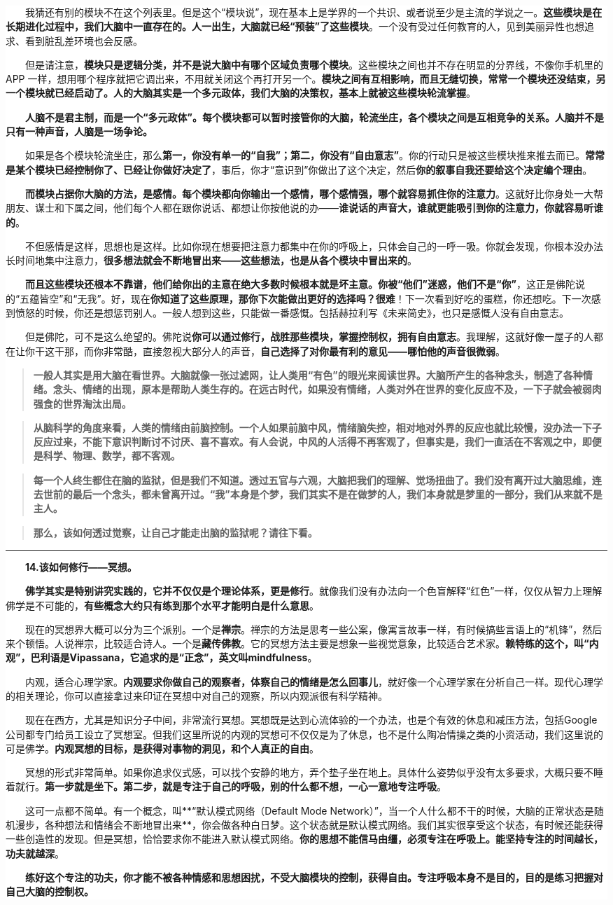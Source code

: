 &emsp;&emsp;我猜还有别的模块不在这个列表里。但是这个“模块说”，现在基本上是学界的一个共识、或者说至少是主流的学说之一。**这些模块是在长期进化过程中，我们大脑中一直存在的。人一出生，大脑就已经“预装”了这些模块**。一个没有受过任何教育的人，见到美丽异性也想追求、看到脏乱差环境也会反感。

&emsp;&emsp;但是请注意，**模块只是逻辑分类，并不是说大脑中有哪个区域负责哪个模块**。这些模块之间也并不存在明显的分界线，不像你手机里的APP 一样，想用哪个程序就把它调出来，不用就关闭这个再打开另一个。**模块之间有互相影响，而且无缝切换，常常一个模块还没结束，另一个模块就已经启动了。人的大脑其实是一个多元政体，我们大脑的决策权，基本上就被这些模块轮流掌握**。

&emsp;&emsp;**人脑不是君主制，而是一个“多元政体”。每个模块都可以暂时接管你的大脑，轮流坐庄，各个模块之间是互相竞争的关系。人脑并不是只有一种声音，人脑是一场争论。**

&emsp;&emsp;如果是各个模块轮流坐庄，那么**第一，你没有单一的“自我”；第二，你没有“自由意志”**。你的行动只是被这些模块推来推去而已。**常常是某个模块已经控制你了、已经让你做好决定了**，事后，你才“意识到”你做出了这个决定，然后**你的叙事自我还要给这个决定编个理由**。

&emsp;&emsp;**而模块占据你大脑的方法，是感情。每个模块都向你输出一个感情，哪个感情强，哪个就容易抓住你的注意力**。这就好比你身处一大帮朋友、谋士和下属之间，他们每个人都在跟你说话、都想让你按他说的办——**谁说话的声音大，谁就更能吸引到你的注意力，你就容易听谁的**。

&emsp;&emsp;不但感情是这样，思想也是这样。比如你现在想要把注意力都集中在你的呼吸上，只体会自己的一呼一吸。你就会发现，你根本没办法长时间地集中注意力，**很多想法就会不断地冒出来——这些想法，也是从各个模块中冒出来的**。

&emsp;&emsp;**而且这些模块还根本不靠谱，他们给你出的主意在绝大多数时候根本就是坏主意。你被“他们”迷惑，他们不是“你”**，这正是佛陀说的“五蕴皆空”和“无我”。好，现在**你知道了这些原理，那你下次能做出更好的选择吗？很难**！下一次看到好吃的蛋糕，你还想吃。下一次感到愤怒的时候，你还是想惩罚别人。一般人想到这些，只能做一番感慨。包括赫拉利写《未来简史》，也只是感慨人没有自由意志。

&emsp;&emsp;但是佛陀，可不是这么绝望的。佛陀说**你可以通过修行，战胜那些模块，掌握控制权，拥有自由意志**。我理解，这就好像一屋子的人都在让你干这干那，而你非常酷，直接忽视大部分人的声音，**自己选择了对你最有利的意见——哪怕他的声音很微弱**。

> **一般人其实是用大脑在看世界。大脑就像一张过滤网，让人类用“有色”的眼光来阅读世界。大脑所产生的各种念头，制造了各种情绪。念头、情绪的出现，原本是帮助人类生存的。在远古时代，如果没有情绪，人类对外在世界的变化反应不及，一下子就会被弱肉强食的世界淘汰出局。**

> **从脑科学的角度来看，人类的情绪由前脑控制。一个人如果前脑中风，情绪脑失控，相对地对外界的反应也就比较慢，没办法一下子反应过来，不能下意识判断讨不讨厌、喜不喜欢。有人会说，中风的人活得不再客观了，但事实是，我们一直活在不客观之中，即便是科学、物理、数学，都不客观。**

> **每一个人终生都住在脑的监狱，但是我们不知道。透过五官与六观，大脑把我们的理解、觉场扭曲了。我们没有离开过大脑思维，连去世前的最后一个念头，都未曾离开过。“我”本身是个梦，我们其实不是在做梦的人，我们本身就是梦里的一部分，我们从来就不是主人。**

> **那么，该如何透过觉察，让自己才能走出脑的监狱呢？请往下看。**

---

&emsp;&emsp;**14.该如何修行——冥想。**

&emsp;&emsp;**佛学其实是特别讲究实践的，它并不仅仅是个理论体系，更是修行**。就像我们没有办法向一个色盲解释“红色”一样，仅仅从智力上理解佛学是不可能的，**有些概念大约只有练到那个水平才能明白是什么意思**。

&emsp;&emsp;现在的冥想界大概可以分为三个派别。一个是**禅宗**。禅宗的方法是思考一些公案，像寓言故事一样，有时候搞些言语上的“机锋”，然后来个顿悟。人说禅宗，比较适合诗人。一个是**藏传佛教**。它的冥想方法主要是想象一些视觉意象，比较适合艺术家。**赖特练的这个，叫“内观”，巴利语是Vipassana，它追求的是“正念”，英文叫mindfulness**。

&emsp;&emsp;内观，适合心理学家。**内观要求你做自己的观察者，体察自己的情绪是怎么回事儿**，就好像一个心理学家在分析自己一样。现代心理学的相关理论，你可以直接拿过来印证在冥想中对自己的观察，所以内观派很有科学精神。

&emsp;&emsp;现在在西方，尤其是知识分子中间，非常流行冥想。冥想既是达到心流体验的一个办法，也是个有效的休息和减压方法，包括Google 公司都专门给员工设立了冥想室。但我们这里所说的内观的冥想可不仅仅是为了休息，也不是什么陶冶情操之类的小资活动，我们这里说的可是佛学。**内观冥想的目标，是获得对事物的洞见，和个人真正的自由**。

&emsp;&emsp;冥想的形式非常简单。如果你追求仪式感，可以找个安静的地方，弄个垫子坐在地上。具体什么姿势似乎没有太多要求，大概只要不睡着就行。**第一步就是坐下。第二步，就是专注于自己的呼吸，别的什么都不想，一心一意地专注呼吸**。

&emsp;&emsp;这可一点都不简单。有一个概念，叫**“默认模式网络（Default  Mode Network）”，当一个人什么都不干的时候，大脑的正常状态是随机漫步，各种想法和情绪会不断地冒出来**，你会做各种白日梦。这个状态就是默认模式网络。我们其实很享受这个状态，有时候还能获得一些创造性的发现。但是冥想，恰恰要求你不能进入默认模式网络。**你的思想不能信马由缰，必须专注在呼吸上。能坚持专注的时间越长，功夫就越深**。

&emsp;&emsp;**练好这个专注的功夫，你才能不被各种情感和思想困扰，不受大脑模块的控制，获得自由。专注呼吸本身不是目的，目的是练习把握对自己大脑的控制权。**
